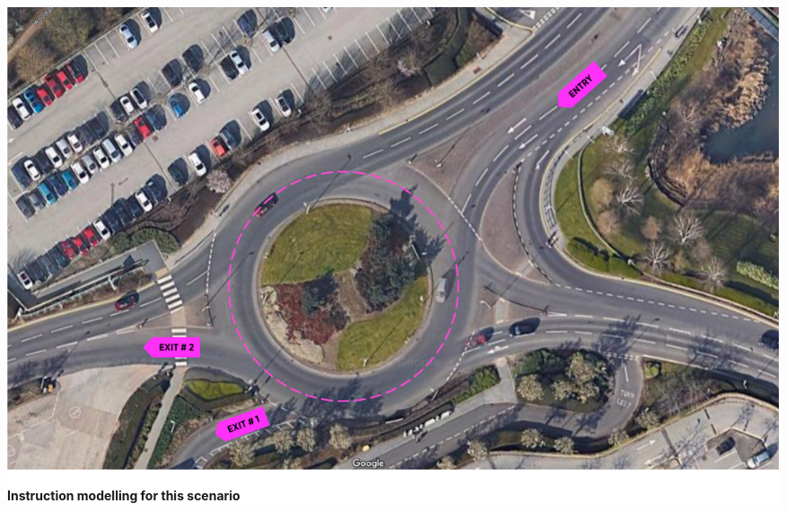 ![Group 1664678241.png](attachments/157717706/348362330.png?width=769)

**Instruction modelling for this scenario**
